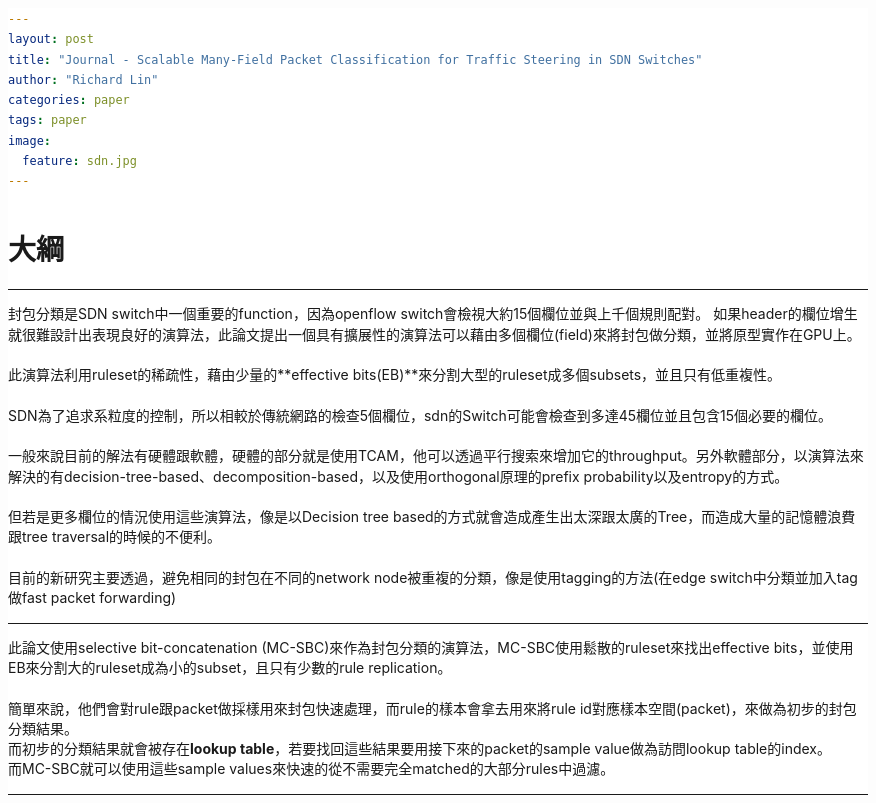 ```yaml
---
layout: post
title: "Journal - Scalable Many-Field Packet Classification for Traffic Steering in SDN Switches"
author: "Richard Lin"
categories: paper
tags: paper
image:
  feature: sdn.jpg
---
```

# 大綱
* * *
封包分類是SDN switch中一個重要的function，因為openflow switch會檢視大約15個欄位並與上千個規則配對。
如果header的欄位增生就很難設計出表現良好的演算法，此論文提出一個具有擴展性的演算法可以藉由多個欄位(field)來將封包做分類，並將原型實作在GPU上。
<br><br>
此演算法利用ruleset的稀疏性，藉由少量的**effective bits(EB)**來分割大型的ruleset成多個subsets，並且只有低重複性。
<br><br>
SDN為了追求系粒度的控制，所以相較於傳統網路的檢查5個欄位，sdn的Switch可能會檢查到多達45欄位並且包含15個必要的欄位。
<br><br>
一般來說目前的解法有硬體跟軟體，硬體的部分就是使用TCAM，他可以透過平行搜索來增加它的throughput。另外軟體部分，以演算法來解決的有decision-tree-based、decomposition-based，以及使用orthogonal原理的prefix probability以及entropy的方式。
<br><br>
但若是更多欄位的情況使用這些演算法，像是以Decision tree based的方式就會造成產生出太深跟太廣的Tree，而造成大量的記憶體浪費跟tree traversal的時候的不便利。
<br><br>
目前的新研究主要透過，避免相同的封包在不同的network node被重複的分類，像是使用tagging的方法(在edge switch中分類並加入tag做fast packet forwarding)
* * *
此論文使用selective bit-concatenation (MC-SBC)來作為封包分類的演算法，MC-SBC使用鬆散的ruleset來找出effective bits，並使用EB來分割大的ruleset成為小的subset，且只有少數的rule replication。
<br><br>
簡單來說，他們會對rule跟packet做採樣用來封包快速處理，而rule的樣本會拿去用來將rule id對應樣本空間(packet)，來做為初步的封包分類結果。
<br>
而初步的分類結果就會被存在**lookup table**，若要找回這些結果要用接下來的packet的sample value做為訪問lookup table的index。
<br>
而MC-SBC就可以使用這些sample values來快速的從不需要完全matched的大部分rules中過濾。
- - -